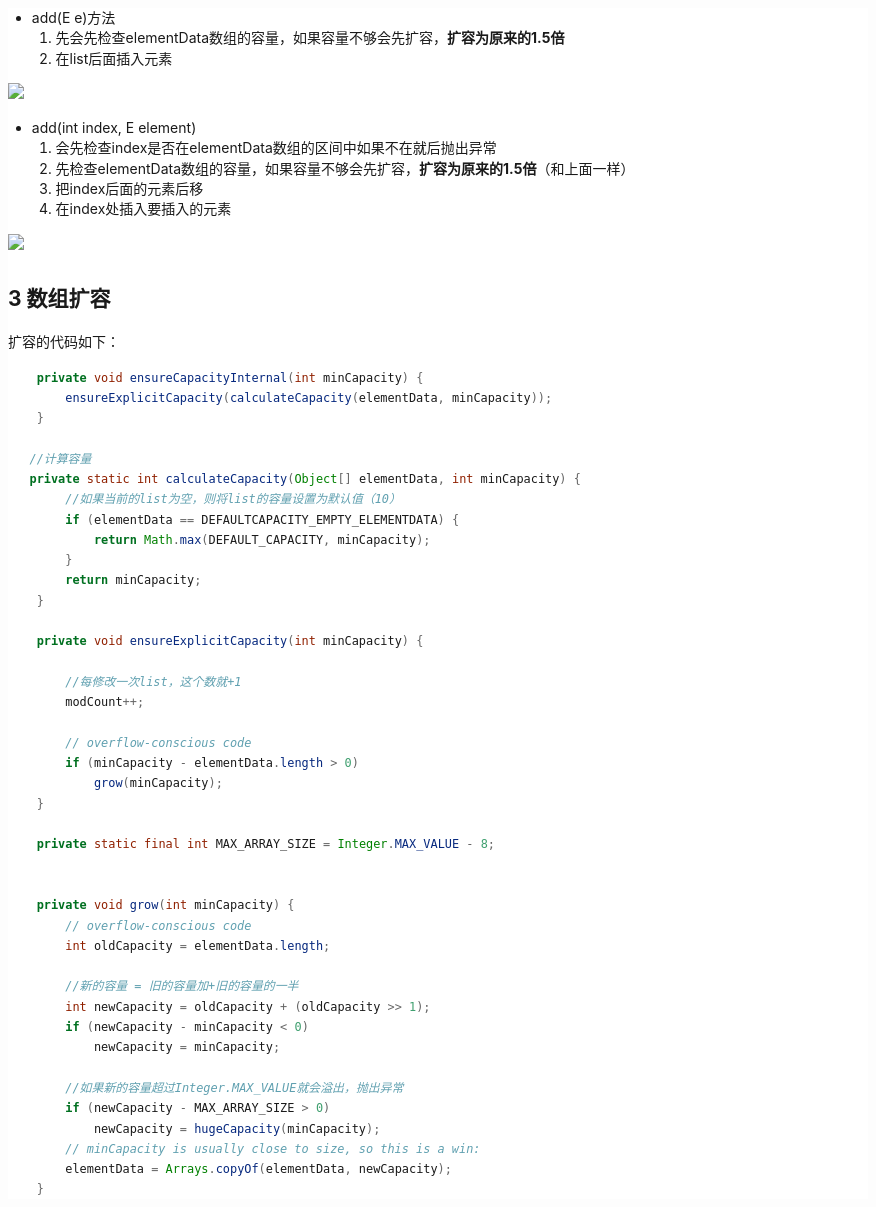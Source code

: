

- add(E e)方法
  1. 先会先检查elementData数组的容量，如果容量不够会先扩容，**扩容为原来的1.5倍**
  2. 在list后面插入元素

![](https://foochane.cn/images/2020/102.png)



- add(int index, E element)
  1. 会先检查index是否在elementData数组的区间中如果不在就后抛出异常
  2. 先检查elementData数组的容量，如果容量不够会先扩容，**扩容为原来的1.5倍**（和上面一样）
  3. 把index后面的元素后移
  4. 在index处插入要插入的元素



![](https://foochane.cn/images/2020/103.png)

## 3 数组扩容

扩容的代码如下：

```java
    private void ensureCapacityInternal(int minCapacity) {
        ensureExplicitCapacity(calculateCapacity(elementData, minCapacity));
    }

   //计算容量
   private static int calculateCapacity(Object[] elementData, int minCapacity) {
        //如果当前的list为空，则将list的容量设置为默认值（10）
        if (elementData == DEFAULTCAPACITY_EMPTY_ELEMENTDATA) {
            return Math.max(DEFAULT_CAPACITY, minCapacity);
        }
        return minCapacity;
    }

    private void ensureExplicitCapacity(int minCapacity) {
        
        //每修改一次list，这个数就+1
        modCount++;

        // overflow-conscious code
        if (minCapacity - elementData.length > 0)
            grow(minCapacity);
    }

    private static final int MAX_ARRAY_SIZE = Integer.MAX_VALUE - 8;


    private void grow(int minCapacity) {
        // overflow-conscious code
        int oldCapacity = elementData.length;
        
        //新的容量 = 旧的容量加+旧的容量的一半
        int newCapacity = oldCapacity + (oldCapacity >> 1);
        if (newCapacity - minCapacity < 0)
            newCapacity = minCapacity;
        
        //如果新的容量超过Integer.MAX_VALUE就会溢出，抛出异常
        if (newCapacity - MAX_ARRAY_SIZE > 0)
            newCapacity = hugeCapacity(minCapacity);
        // minCapacity is usually close to size, so this is a win:
        elementData = Arrays.copyOf(elementData, newCapacity);
    }
```